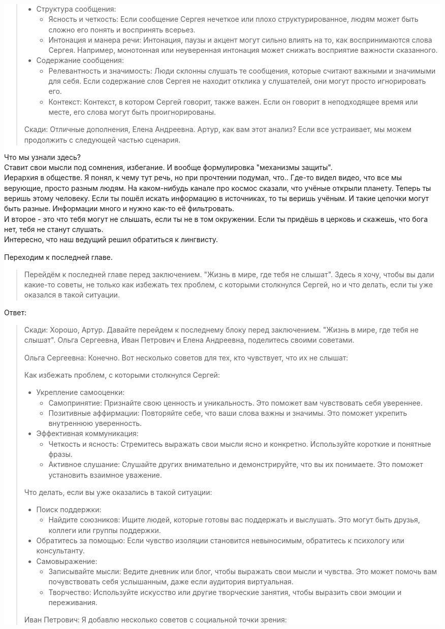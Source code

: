 > + Структура сообщения:
>   + Ясность и четкость: Если сообщение Сергея нечеткое или плохо структурированное, людям может быть сложно его понять и воспринять всерьез.
>   + Интонация и манера речи: Интонация, паузы и акцент могут сильно влиять на то, как воспринимаются слова Сергея. Например, монотонная или неуверенная интонация может снижать восприятие важности сказанного.
> + Содержание сообщения:
>   + Релевантность и значимость: Люди склонны слушать те сообщения, которые считают важными и значимыми для себя. Если содержание слов Сергея не находит отклика у слушателей, они могут просто игнорировать его.
>   + Контекст: Контекст, в котором Сергей говорит, также важен. Если он говорит в неподходящее время или месте, его слова могут быть проигнорированы.
>
> Скади: Отличные дополнения, Елена Андреевна. Артур, как вам этот анализ? Если все устраивает, мы можем продолжить с следующей частью сценария.

Что мы узнали здесь?  
Ставит свои мысли под сомнения, избегание. И вообще формулировка "механизмы защиты".  
Иерархия в обществе. Я понял, к чему тут речь, но при прочтении подумал, что.. Где-то видел видео, что все мы верующие, просто разным людям. На каком-нибудь канале про космос сказали, что учёные открыли планету. Теперь ты веришь этому человеку. Если ты пошёл искать информацию в источниках, то ты веришь учёным. И такие цепочки могут быть разные. Информации много и нужно как-то её фильтровать.  
И второе - это что тебя могут не слышать, если ты не в том окружении. Если ты придёшь в церковь и скажешь, что бога нет, тебя не станут слушать.  
Интересно, что наш ведущий решил обратиться к лингвисту.

Переходим к последней главе.

> Перейдём к последней главе перед заключением. "Жизнь в мире, где тебя не слышат". Здесь я хочу, чтобы вы дали какие-то советы, не только как избежать тех проблем, с которыми столкнулся Сергей, но и что делать, если ты уже оказался в такой ситуации.

Ответ:

> Скади: Хорошо, Артур. Давайте перейдем к последнему блоку перед заключением. "Жизнь в мире, где тебя не слышат". Ольга Сергеевна, Иван Петрович и Елена Андреевна, поделитесь своими советами.
>
> Ольга Сергеевна: Конечно. Вот несколько советов для тех, кто чувствует, что их не слышат:
>
> Как избежать проблем, с которыми столкнулся Сергей:
>
> + Укрепление самооценки:
>   + Самопринятие: Признайте свою ценность и уникальность. Это поможет вам чувствовать себя увереннее.
>   + Позитивные аффирмации: Повторяйте себе, что ваши слова важны и значимы. Это поможет укрепить внутреннюю уверенность.
> + Эффективная коммуникация:
>   + Четкость и ясность: Стремитесь выражать свои мысли ясно и конкретно. Используйте короткие и понятные фразы.
>   + Активное слушание: Слушайте других внимательно и демонстрируйте, что вы их понимаете. Это поможет установить взаимное уважение.
>
> Что делать, если вы уже оказались в такой ситуации:
>
> + Поиск поддержки:
>   + Найдите союзников: Ищите людей, которые готовы вас поддержать и выслушать. Это могут быть друзья, коллеги или группы поддержки.
> + Обратитесь за помощью: Если чувство изоляции становится невыносимым, обратитесь к психологу или консультанту.
> + Самовыражение:
>   + Записывайте мысли: Ведите дневник или блог, чтобы выражать свои мысли и чувства. Это может помочь вам почувствовать себя услышанным, даже если аудитория виртуальная.
>   + Творчество: Используйте искусство или другие творческие занятия, чтобы выразить свои эмоции и переживания.
>
> Иван Петрович: Я добавлю несколько советов с социальной точки зрения:
